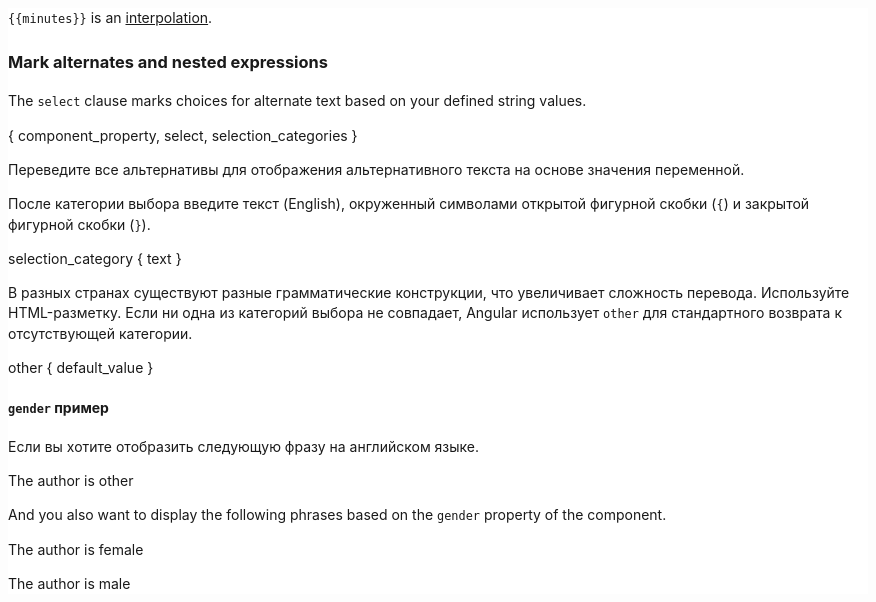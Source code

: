 `{{minutes}}` is an [interpolation][aioguideglossaryinterpolation].

### Mark alternates and nested expressions

The `select` clause marks choices for alternate text based on your defined string values.



<code-example>

{ component_property, select, selection_categories }

</code-example>

Переведите все альтернативы для отображения альтернативного текста на основе значения переменной.

После категории выбора введите текст \(English\), окруженный символами открытой фигурной скобки \(`{`\) и закрытой фигурной скобки \(`}`\).



<code-example>

selection_category { text }

</code-example>

В разных странах существуют разные грамматические конструкции, что увеличивает сложность перевода. Используйте HTML-разметку.
Если ни одна из категорий выбора не совпадает, Angular использует `other` для стандартного возврата к отсутствующей категории.



<code-example>

other { default_value }

</code-example>

#### `gender` пример

Если вы хотите отобразить следующую фразу на английском языке.



<code-example>

The author is other

</code-example>

And you also want to display the following phrases based on the `gender` property of the component.



<code-example>

The author is female

</code-example>



<code-example>

The author is male


[aioapilocalizeinitlocalize]: api/localize/init/$localize '$localize | init - localize - API  | Angular'
[aioguideglossaryinterpolation]: guide/glossary#interpolation 'interpolation - Glossary | Angular'
[aioguidei18ncommonprepare]: guide/i18n-common-prepare 'Prepare component for translation | Angular'
[aioguidei18ncommonprepareaddhelpfuldescriptionsandmeanings]: guide/i18n-common-prepare#add-helpful-descriptions-and-meanings 'Add helpful descriptions and meanings - Prepare component for translation | Angular'
[aioguidei18ncommonpreparemarkalternatesandnestedexpressions]: guide/i18n-common-prepare#mark-alternates-and-nested-expressions 'Mark alternates and nested expressions - Prepare templates for translation | Angular'
[aioguidei18ncommonpreparemarkelementattributesfortranslations]: guide/i18n-common-prepare#mark-element-attributes-for-translations 'Mark element attributes for translations - Prepare component for translation | Angular'
[aioguidei18ncommonpreparemarkplurals]: guide/i18n-common-prepare#mark-plurals 'Mark plurals - Prepare component for translation | Angular'
[aioguidei18ncommonpreparemarktextincomponenttemplate]: guide/i18n-common-prepare#mark-text-in-component-template 'Mark text in component template - Prepare component for translation | Angular'
[aioguidei18ncommontranslationfiles]: guide/i18n-common-translation-files 'Work with translation files | Angular'
[aioguidei18noptionalmanagemarkedtext]: guide/i18n-optional-manage-marked-text 'Manage marked text with custom IDs | Angular'
[githubangularangularblobecffc3557fe1bff9718c01277498e877ca44588dpackagescoresrci18nlocaleentsl14l18]: https://github.com/angular/angular/blob/ecffc3557fe1bff9718c01277498e877ca44588d/packages/core/src/i18n/locale_en.ts#L14-L18 'Line 14 to 18 - angular/packages/core/src/i18n/locale_en.ts | angular/angular | GitHub'
[githubunicodeorgicuuserguideformatparsemessages]: https://unicode-org.github.io/icu/userguide/format_parse/messages 'ICU Message Format - ICU Documentation | Unicode | GitHub'
[unicodecldrmain]: https://cldr.unicode.org 'Unicode CLDR Project'
[unicodecldrindexcldrspecpluralrules]: http://cldr.unicode.org/index/cldr-spec/plural-rules 'Plural Rules | CLDR - Unicode Common Locale Data Repository | Unicode'
[unicodecldrindexcldrspecpluralrulestocchoosingpluralcategorynames]: http://cldr.unicode.org/index/cldr-spec/plural-rules#TOC-Choosing-Plural-Category-Names 'Choosing Plural Category Names - Plural Rules | CLDR - Unicode Common Locale Data Repository | Unicode'